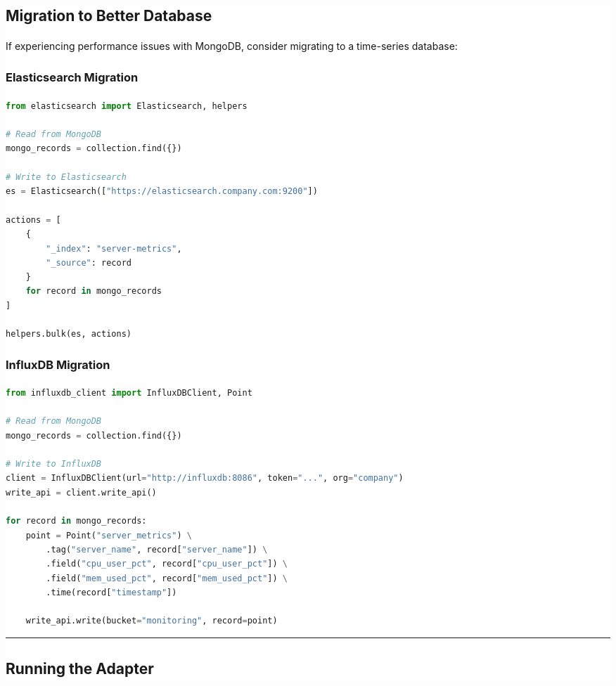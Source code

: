 
## Migration to Better Database

If experiencing performance issues with MongoDB, consider migrating to a time-series database:

### Elasticsearch Migration

```python
from elasticsearch import Elasticsearch, helpers

# Read from MongoDB
mongo_records = collection.find({})

# Write to Elasticsearch
es = Elasticsearch(["https://elasticsearch.company.com:9200"])

actions = [
    {
        "_index": "server-metrics",
        "_source": record
    }
    for record in mongo_records
]

helpers.bulk(es, actions)
```

### InfluxDB Migration

```python
from influxdb_client import InfluxDBClient, Point

# Read from MongoDB
mongo_records = collection.find({})

# Write to InfluxDB
client = InfluxDBClient(url="http://influxdb:8086", token="...", org="company")
write_api = client.write_api()

for record in mongo_records:
    point = Point("server_metrics") \
        .tag("server_name", record["server_name"]) \
        .field("cpu_user_pct", record["cpu_user_pct"]) \
        .field("mem_used_pct", record["mem_used_pct"]) \
        .time(record["timestamp"])

    write_api.write(bucket="monitoring", record=point)
```

---

## Running the Adapter
